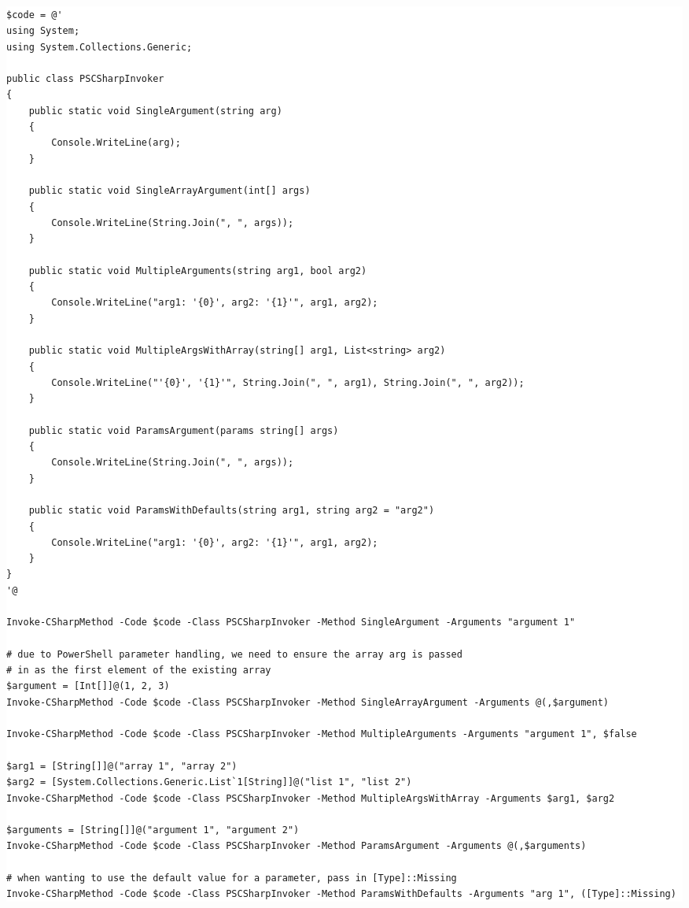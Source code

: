 ```
$code = @'
using System;
using System.Collections.Generic;

public class PSCSharpInvoker
{
    public static void SingleArgument(string arg)
    {
        Console.WriteLine(arg);
    }

    public static void SingleArrayArgument(int[] args)
    {
        Console.WriteLine(String.Join(", ", args));
    }

    public static void MultipleArguments(string arg1, bool arg2)
    {
        Console.WriteLine("arg1: '{0}', arg2: '{1}'", arg1, arg2);
    }

    public static void MultipleArgsWithArray(string[] arg1, List<string> arg2)
    {
        Console.WriteLine("'{0}', '{1}'", String.Join(", ", arg1), String.Join(", ", arg2));
    }

    public static void ParamsArgument(params string[] args)
    {
        Console.WriteLine(String.Join(", ", args));
    }

    public static void ParamsWithDefaults(string arg1, string arg2 = "arg2")
    {
        Console.WriteLine("arg1: '{0}', arg2: '{1}'", arg1, arg2);
    }
}
'@

Invoke-CSharpMethod -Code $code -Class PSCSharpInvoker -Method SingleArgument -Arguments "argument 1"

# due to PowerShell parameter handling, we need to ensure the array arg is passed
# in as the first element of the existing array
$argument = [Int[]]@(1, 2, 3)
Invoke-CSharpMethod -Code $code -Class PSCSharpInvoker -Method SingleArrayArgument -Arguments @(,$argument)

Invoke-CSharpMethod -Code $code -Class PSCSharpInvoker -Method MultipleArguments -Arguments "argument 1", $false

$arg1 = [String[]]@("array 1", "array 2")
$arg2 = [System.Collections.Generic.List`1[String]]@("list 1", "list 2")
Invoke-CSharpMethod -Code $code -Class PSCSharpInvoker -Method MultipleArgsWithArray -Arguments $arg1, $arg2

$arguments = [String[]]@("argument 1", "argument 2")
Invoke-CSharpMethod -Code $code -Class PSCSharpInvoker -Method ParamsArgument -Arguments @(,$arguments)

# when wanting to use the default value for a parameter, pass in [Type]::Missing
Invoke-CSharpMethod -Code $code -Class PSCSharpInvoker -Method ParamsWithDefaults -Arguments "arg 1", ([Type]::Missing)

```